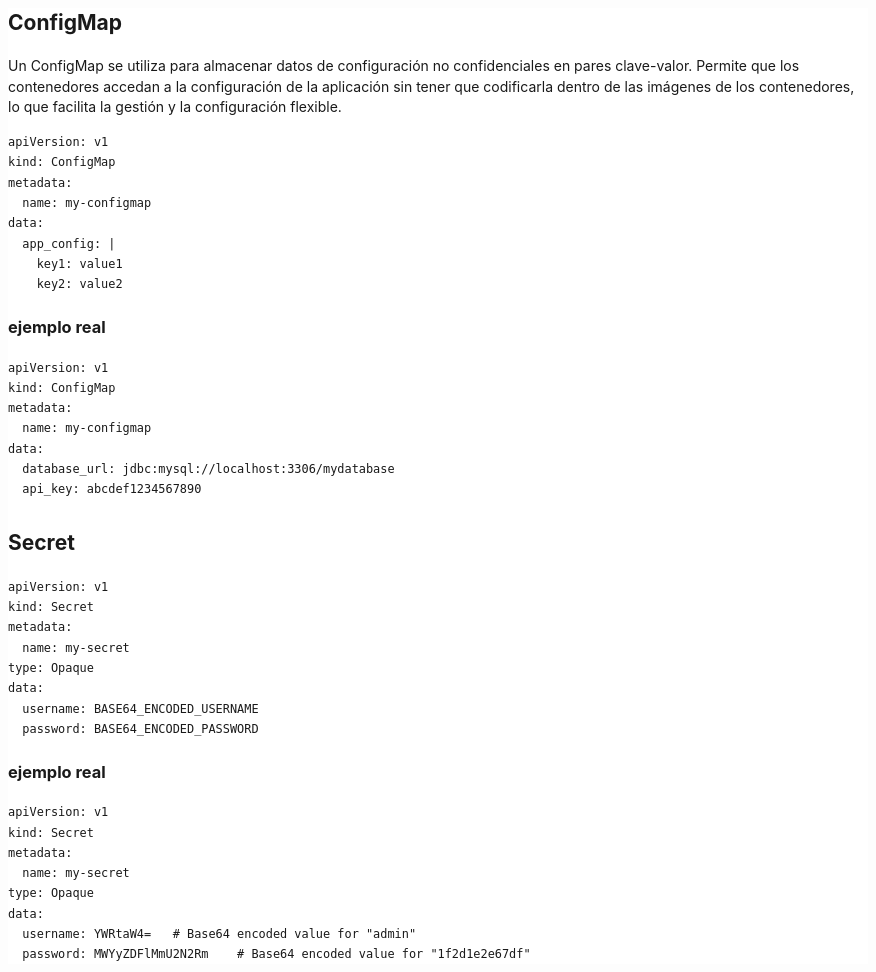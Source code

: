 ```
```
## ConfigMap
Un ConfigMap se utiliza para almacenar datos de configuración no confidenciales en pares clave-valor. Permite que los contenedores accedan a la configuración de la aplicación sin tener que codificarla dentro de las imágenes de los contenedores, lo que facilita la gestión y la configuración flexible.

```
apiVersion: v1
kind: ConfigMap
metadata:
  name: my-configmap
data:
  app_config: |
    key1: value1
    key2: value2

```
### ejemplo real
```
apiVersion: v1
kind: ConfigMap
metadata:
  name: my-configmap
data:
  database_url: jdbc:mysql://localhost:3306/mydatabase
  api_key: abcdef1234567890

```
## Secret


```
apiVersion: v1
kind: Secret
metadata:
  name: my-secret
type: Opaque
data:
  username: BASE64_ENCODED_USERNAME
  password: BASE64_ENCODED_PASSWORD

```
### ejemplo real
```
apiVersion: v1
kind: Secret
metadata:
  name: my-secret
type: Opaque
data:
  username: YWRtaW4=   # Base64 encoded value for "admin"
  password: MWYyZDFlMmU2N2Rm    # Base64 encoded value for "1f2d1e2e67df"

```
